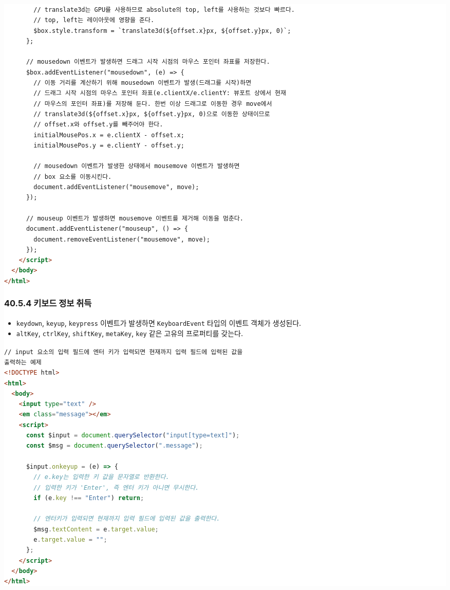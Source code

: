 ```html
        // translate3d는 GPU를 사용하므로 absolute의 top, left를 사용하는 것보다 빠르다.
        // top, left는 레이아웃에 영향을 준다.
        $box.style.transform = `translate3d(${offset.x}px, ${offset.y}px, 0)`;
      };

      // mousedown 이벤트가 발생하면 드래그 시작 시점의 마우스 포인터 좌표를 저장한다.
      $box.addEventListener("mousedown", (e) => {
        // 이동 거리를 계산하기 위해 mousedown 이벤트가 발생(드래그를 시작)하면
        // 드래그 시작 시점의 마우스 포인터 좌표(e.clientX/e.clientY: 뷰포트 상에서 현재
        // 마우스의 포인터 좌표)를 저장해 둔다. 한번 이상 드래그로 이동한 경우 move에서
        // translate3d(${offset.x}px, ${offset.y}px, 0)으로 이동한 상태이므로
        // offset.x와 offset.y를 빼주어야 한다.
        initialMousePos.x = e.clientX - offset.x;
        initialMousePos.y = e.clientY - offset.y;

        // mousedown 이벤트가 발생한 상태에서 mousemove 이벤트가 발생하면
        // box 요소를 이동시킨다.
        document.addEventListener("mousemove", move);
      });

      // mouseup 이벤트가 발생하면 mousemove 이벤트를 제거해 이동을 멈춘다.
      document.addEventListener("mouseup", () => {
        document.removeEventListener("mousemove", move);
      });
    </script>
  </body>
</html>
```

### 40.5.4 키보드 정보 취득

- `keydown`, `keyup`, `keypress` 이벤트가 발생하면 `KeyboardEvent` 타입의 이벤트 객체가 생성된다.
- `altKey`, `ctrlKey`, `shiftKey`, `metaKey`, `key` 같은 고유의 프로퍼티를 갖는다.

```html
// input 요소의 입력 필드에 엔터 키가 입력되면 현재까지 입력 필드에 입력된 값을
출력하는 예제
<!DOCTYPE html>
<html>
  <body>
    <input type="text" />
    <em class="message"></em>
    <script>
      const $input = document.querySelector("input[type=text]");
      const $msg = document.querySelector(".message");

      $input.onkeyup = (e) => {
        // e.key는 입력한 키 값을 문자열로 반환한다.
        // 입력한 키가 'Enter', 즉 엔터 키가 아니면 무시한다.
        if (e.key !== "Enter") return;

        // 엔터키가 입력되면 현재까지 입력 필드에 입력된 값을 출력한다.
        $msg.textContent = e.target.value;
        e.target.value = "";
      };
    </script>
  </body>
</html>
```
